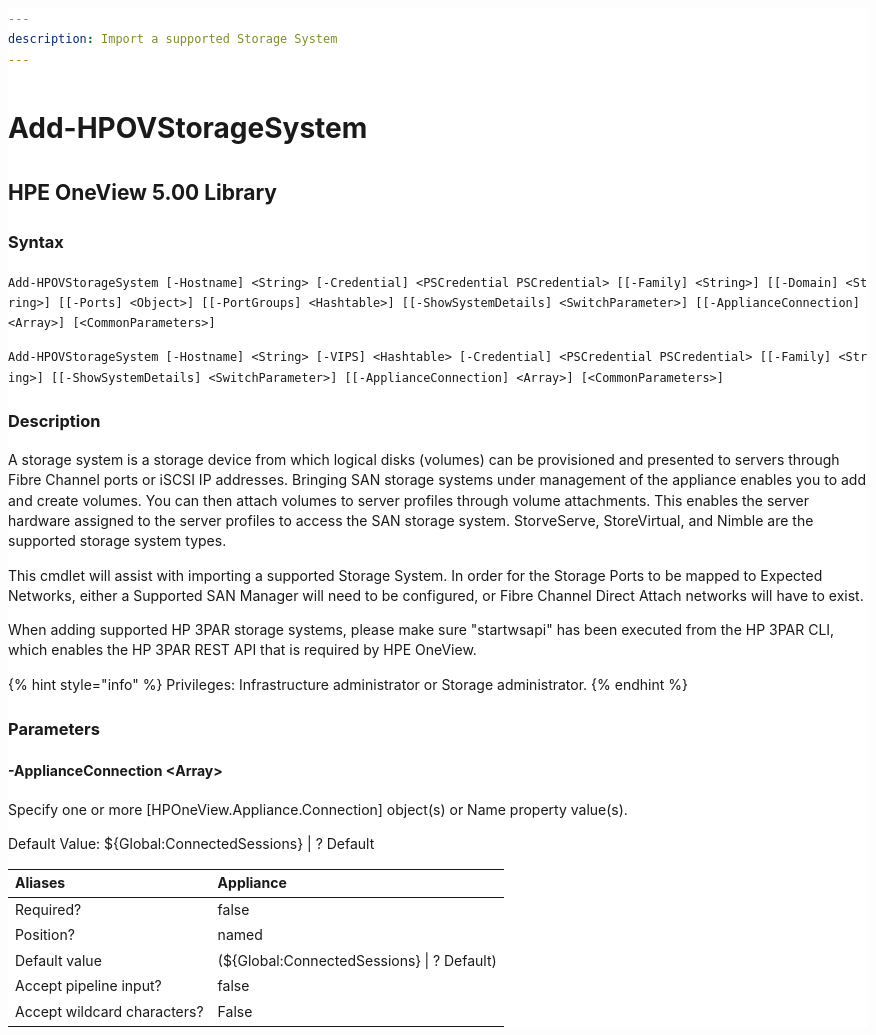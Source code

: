 ```yaml
---
description: Import a supported Storage System
---
```


# Add-HPOVStorageSystem

## HPE OneView 5.00 Library

### Syntax

```
Add-HPOVStorageSystem [-Hostname] <String> [-Credential] <PSCredential PSCredential> [[-Family] <String>] [[-Domain] <String>] [[-Ports] <Object>] [[-PortGroups] <Hashtable>] [[-ShowSystemDetails] <SwitchParameter>] [[-ApplianceConnection] <Array>] [<CommonParameters>]
```

```
Add-HPOVStorageSystem [-Hostname] <String> [-VIPS] <Hashtable> [-Credential] <PSCredential PSCredential> [[-Family] <String>] [[-ShowSystemDetails] <SwitchParameter>] [[-ApplianceConnection] <Array>] [<CommonParameters>]
```

### Description

A storage system is a storage device from which logical disks \(volumes\) can be provisioned and presented to servers through Fibre Channel ports or iSCSI IP addresses. Bringing SAN storage systems under management of the appliance enables you to add and create volumes. You can then attach volumes to server profiles through volume attachments. This enables the server hardware assigned to the server profiles to access the SAN storage system. StorveServe, StoreVirtual, and Nimble are the supported storage system types.

This cmdlet will assist with importing a supported Storage System. In order for the Storage Ports to be mapped to Expected Networks, either a Supported SAN Manager will need to be configured, or Fibre Channel Direct Attach networks will have to exist.

When adding supported HP 3PAR storage systems, please make sure "startwsapi" has been executed from the HP 3PAR CLI, which enables the HP 3PAR REST API that is required by HPE OneView.

{% hint style="info" %}
Privileges: Infrastructure administrator or Storage administrator.
{% endhint %}

### Parameters

#### -ApplianceConnection &lt;Array&gt; 

Specify one or more \[HPOneView.Appliance.Connection\] object\(s\) or Name property value\(s\).

Default Value: ${Global:ConnectedSessions} \| ? Default

| Aliases | Appliance |
| :--- | :--- |
| Required? | false |
| Position? | named |
| Default value | \(${Global:ConnectedSessions} \| ? Default\) |
| Accept pipeline input? | false |
| Accept wildcard characters?    | False |
